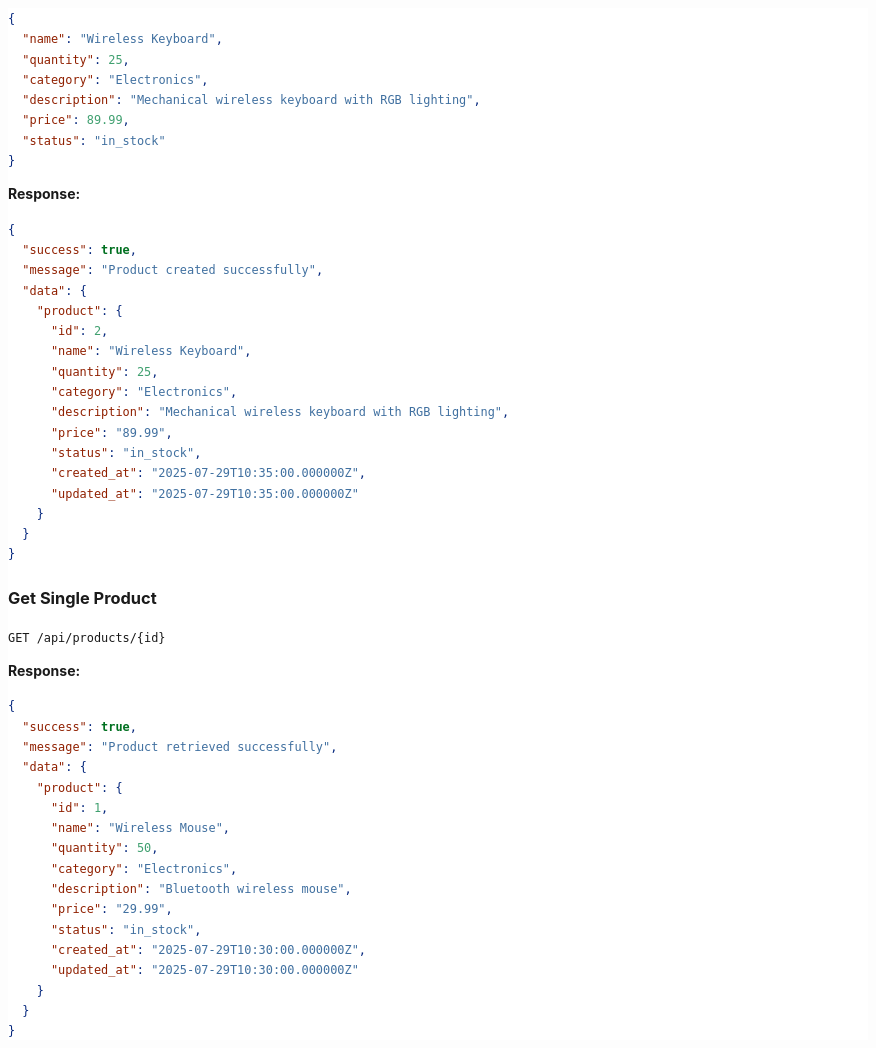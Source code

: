 ```json
{
  "name": "Wireless Keyboard",
  "quantity": 25,
  "category": "Electronics",
  "description": "Mechanical wireless keyboard with RGB lighting",
  "price": 89.99,
  "status": "in_stock"
}
```

**Response:**

```json
{
  "success": true,
  "message": "Product created successfully",
  "data": {
    "product": {
      "id": 2,
      "name": "Wireless Keyboard",
      "quantity": 25,
      "category": "Electronics",
      "description": "Mechanical wireless keyboard with RGB lighting",
      "price": "89.99",
      "status": "in_stock",
      "created_at": "2025-07-29T10:35:00.000000Z",
      "updated_at": "2025-07-29T10:35:00.000000Z"
    }
  }
}
```

### Get Single Product

```http
GET /api/products/{id}
```

**Response:**

```json
{
  "success": true,
  "message": "Product retrieved successfully",
  "data": {
    "product": {
      "id": 1,
      "name": "Wireless Mouse",
      "quantity": 50,
      "category": "Electronics",
      "description": "Bluetooth wireless mouse",
      "price": "29.99",
      "status": "in_stock",
      "created_at": "2025-07-29T10:30:00.000000Z",
      "updated_at": "2025-07-29T10:30:00.000000Z"
    }
  }
}
```

